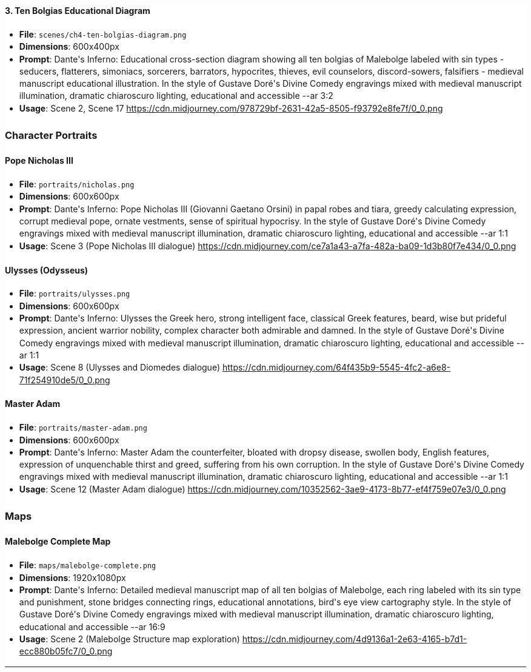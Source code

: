 
#### 3. Ten Bolgias Educational Diagram
- **File**: `scenes/ch4-ten-bolgias-diagram.png`
- **Dimensions**: 600x400px
- **Prompt**: Dante's Inferno: Educational cross-section diagram showing all ten bolgias of Malebolge labeled with sin types - seducers, flatterers, simoniacs, sorcerers, barrators, hypocrites, thieves, evil counselors, discord-sowers, falsifiers - medieval manuscript educational illustration. In the style of Gustave Doré's Divine Comedy engravings mixed with medieval manuscript illumination, dramatic chiaroscuro lighting, educational and accessible --ar 3:2
- **Usage**: Scene 2, Scene 17
https://cdn.midjourney.com/978729bf-2631-42a5-8505-f93792e8fe7f/0_0.png

### Character Portraits

#### Pope Nicholas III
- **File**: `portraits/nicholas.png`
- **Dimensions**: 600x600px
- **Prompt**: Dante's Inferno: Pope Nicholas III (Giovanni Gaetano Orsini) in papal robes and tiara, greedy calculating expression, corrupt medieval pope, ornate vestments, sense of spiritual hypocrisy. In the style of Gustave Doré's Divine Comedy engravings mixed with medieval manuscript illumination, dramatic chiaroscuro lighting, educational and accessible --ar 1:1
- **Usage**: Scene 3 (Pope Nicholas III dialogue)
https://cdn.midjourney.com/ce7a1a43-a7fa-482a-ba09-1d3b80f7e434/0_0.png

#### Ulysses (Odysseus)
- **File**: `portraits/ulysses.png`
- **Dimensions**: 600x600px
- **Prompt**: Dante's Inferno: Ulysses the Greek hero, strong intelligent face, classical Greek features, beard, wise but prideful expression, ancient warrior nobility, complex character both admirable and damned. In the style of Gustave Doré's Divine Comedy engravings mixed with medieval manuscript illumination, dramatic chiaroscuro lighting, educational and accessible --ar 1:1
- **Usage**: Scene 8 (Ulysses and Diomedes dialogue)
https://cdn.midjourney.com/64f435b9-5545-4fc2-a6e8-71f254910de5/0_0.png

#### Master Adam
- **File**: `portraits/master-adam.png`
- **Dimensions**: 600x600px
- **Prompt**: Dante's Inferno: Master Adam the counterfeiter, bloated with dropsy disease, swollen body, English features, expression of unquenchable thirst and greed, suffering from his own corruption. In the style of Gustave Doré's Divine Comedy engravings mixed with medieval manuscript illumination, dramatic chiaroscuro lighting, educational and accessible --ar 1:1
- **Usage**: Scene 12 (Master Adam dialogue)
https://cdn.midjourney.com/10352562-3ae9-4173-8b77-ef4f759e07e3/0_0.png

### Maps

#### Malebolge Complete Map
- **File**: `maps/malebolge-complete.png`
- **Dimensions**: 1920x1080px
- **Prompt**: Dante's Inferno: Detailed medieval manuscript map of all ten bolgias of Malebolge, each ring labeled with its sin type and punishment, stone bridges connecting rings, educational annotations, bird's eye view cartography style. In the style of Gustave Doré's Divine Comedy engravings mixed with medieval manuscript illumination, dramatic chiaroscuro lighting, educational and accessible --ar 16:9
- **Usage**: Scene 2 (Malebolge Structure map exploration)
https://cdn.midjourney.com/4d9136a1-2e63-4165-b7d1-ecc880b05fc7/0_0.png

---